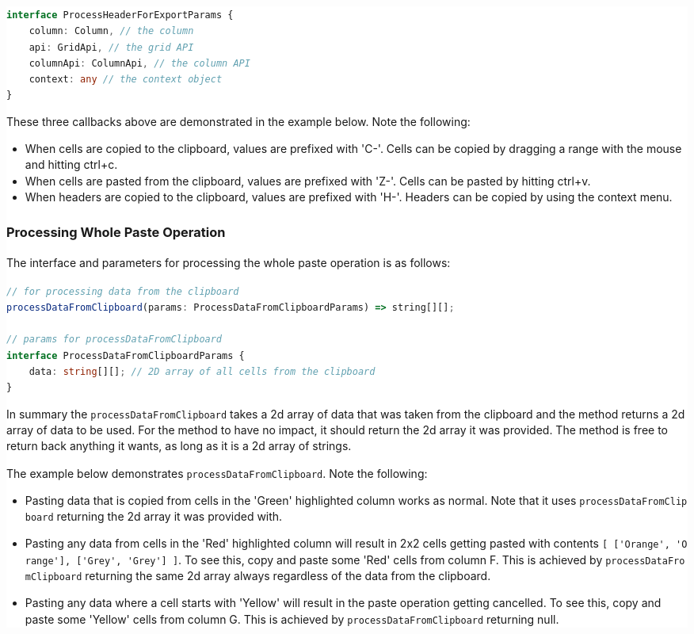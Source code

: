 ```ts
interface ProcessHeaderForExportParams {
    column: Column, // the column
    api: GridApi, // the grid API
    columnApi: ColumnApi, // the column API
    context: any // the context object
}
```

These three callbacks above are demonstrated in the example below. Note the following:

- When cells are copied to the clipboard, values are prefixed with 'C-'. Cells can be copied by dragging a range with the mouse and hitting ctrl+c.
- When cells are pasted from the clipboard, values are prefixed with 'Z-'. Cells can be pasted by hitting ctrl+v.
- When headers are copied to the clipboard, values are prefixed with 'H-'. Headers can be copied by using the context menu.

<grid-example title='Example Process' name='process' type='generated' options='{ "enterprise": true }'></grid-example>

### Processing Whole Paste Operation

The interface and parameters for processing the whole paste operation is as follows:

```ts
// for processing data from the clipboard
processDataFromClipboard(params: ProcessDataFromClipboardParams) => string[][];

// params for processDataFromClipboard
interface ProcessDataFromClipboardParams {
    data: string[][]; // 2D array of all cells from the clipboard
}
```

In summary the `processDataFromClipboard` takes a 2d array of data that was taken from the clipboard and the method returns a 2d array of data to be used. For the method to have no impact, it should return the 2d array it was provided. The method is free to return back anything it wants, as long as it is a 2d array of strings.

The example below demonstrates `processDataFromClipboard`. Note the following:


- Pasting data that is copied from cells in the 'Green' highlighted column works as normal. Note that it uses `processDataFromClipboard` returning the 2d array it was provided with.

- Pasting any data from cells in the 'Red' highlighted column will result in 2x2 cells getting pasted with contents `[ ['Orange', 'Orange'], ['Grey', 'Grey'] ]`. To see this, copy and paste some 'Red' cells from column F. This is achieved by `processDataFromClipboard` returning the same 2d array always regardless of the data from the clipboard.

- Pasting any data where a cell starts with 'Yellow' will result in the paste operation getting cancelled. To see this, copy and paste some 'Yellow' cells from column G. This is achieved by `processDataFromClipboard` returning null.

<grid-example title='Example Process All' name='process-all' type='generated' options='{ "enterprise": true }'></grid-example>
